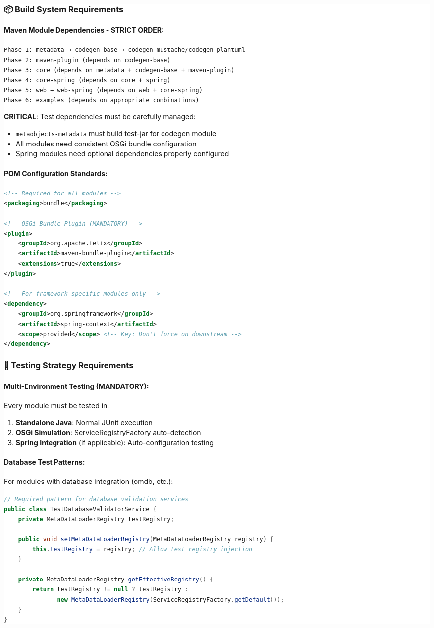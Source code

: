 ### **📦 Build System Requirements**

#### **Maven Module Dependencies - STRICT ORDER:**

```
Phase 1: metadata → codegen-base → codegen-mustache/codegen-plantuml
Phase 2: maven-plugin (depends on codegen-base)
Phase 3: core (depends on metadata + codegen-base + maven-plugin)
Phase 4: core-spring (depends on core + spring)
Phase 5: web → web-spring (depends on web + core-spring)
Phase 6: examples (depends on appropriate combinations)
```

**CRITICAL**: Test dependencies must be carefully managed:
- `metaobjects-metadata` must build test-jar for codegen module
- All modules need consistent OSGi bundle configuration
- Spring modules need optional dependencies properly configured

#### **POM Configuration Standards:**

```xml
<!-- Required for all modules -->
<packaging>bundle</packaging>

<!-- OSGi Bundle Plugin (MANDATORY) -->
<plugin>
    <groupId>org.apache.felix</groupId>
    <artifactId>maven-bundle-plugin</artifactId>
    <extensions>true</extensions>
</plugin>

<!-- For framework-specific modules only -->
<dependency>
    <groupId>org.springframework</groupId>
    <artifactId>spring-context</artifactId>
    <scope>provided</scope> <!-- Key: Don't force on downstream -->
</dependency>
```

### **🧪 Testing Strategy Requirements**

#### **Multi-Environment Testing (MANDATORY):**

Every module must be tested in:
1. **Standalone Java**: Normal JUnit execution
2. **OSGi Simulation**: ServiceRegistryFactory auto-detection
3. **Spring Integration** (if applicable): Auto-configuration testing

#### **Database Test Patterns:**

For modules with database integration (omdb, etc.):
```java
// Required pattern for database validation services
public class TestDatabaseValidatorService {
    private MetaDataLoaderRegistry testRegistry;
    
    public void setMetaDataLoaderRegistry(MetaDataLoaderRegistry registry) {
        this.testRegistry = registry; // Allow test registry injection
    }
    
    private MetaDataLoaderRegistry getEffectiveRegistry() {
        return testRegistry != null ? testRegistry : 
               new MetaDataLoaderRegistry(ServiceRegistryFactory.getDefault());
    }
}
```
